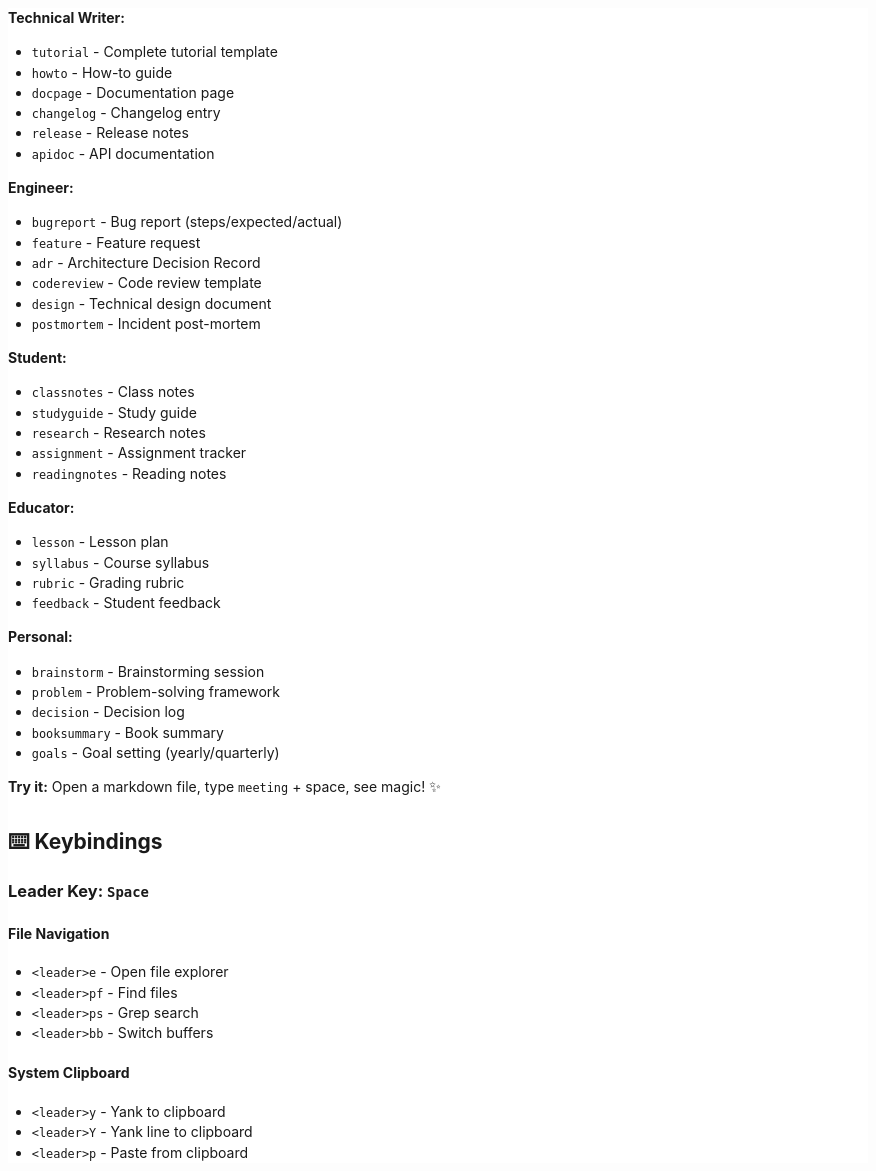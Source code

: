 **Technical Writer:**
- `tutorial` - Complete tutorial template
- `howto` - How-to guide
- `docpage` - Documentation page
- `changelog` - Changelog entry
- `release` - Release notes
- `apidoc` - API documentation

**Engineer:**
- `bugreport` - Bug report (steps/expected/actual)
- `feature` - Feature request
- `adr` - Architecture Decision Record
- `codereview` - Code review template
- `design` - Technical design document
- `postmortem` - Incident post-mortem

**Student:**
- `classnotes` - Class notes
- `studyguide` - Study guide
- `research` - Research notes
- `assignment` - Assignment tracker
- `readingnotes` - Reading notes

**Educator:**
- `lesson` - Lesson plan
- `syllabus` - Course syllabus
- `rubric` - Grading rubric
- `feedback` - Student feedback

**Personal:**
- `brainstorm` - Brainstorming session
- `problem` - Problem-solving framework
- `decision` - Decision log
- `booksummary` - Book summary
- `goals` - Goal setting (yearly/quarterly)

**Try it:** Open a markdown file, type `meeting` + space, see magic! ✨

## ⌨️ Keybindings

### Leader Key: `Space`

#### File Navigation
- `<leader>e` - Open file explorer
- `<leader>pf` - Find files
- `<leader>ps` - Grep search
- `<leader>bb` - Switch buffers

#### System Clipboard
- `<leader>y` - Yank to clipboard
- `<leader>Y` - Yank line to clipboard
- `<leader>p` - Paste from clipboard
